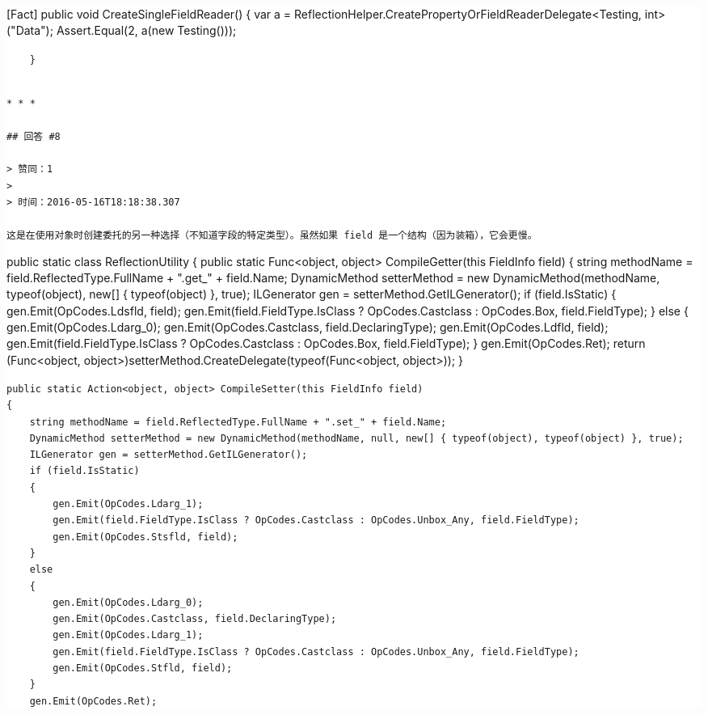   [Fact]
  public void CreateSingleFieldReader()
        {
            var a = ReflectionHelper.CreatePropertyOrFieldReaderDelegate<Testing, int>("Data");
            Assert.Equal(2, a(new Testing()));

        } 
```

* * *

## 回答 #8

> 赞同：1
> 
> 时间：2016-05-16T18:18:38.307

这是在使用对象时创建委托的另一种选择（不知道字段的特定类型）。虽然如果 field 是一个结构（因为装箱），它会更慢。

```
public static class ReflectionUtility
{
    public static Func<object, object> CompileGetter(this FieldInfo field)
    {
        string methodName = field.ReflectedType.FullName + ".get_" + field.Name;
        DynamicMethod setterMethod = new DynamicMethod(methodName, typeof(object), new[] { typeof(object) }, true);
        ILGenerator gen = setterMethod.GetILGenerator();
        if (field.IsStatic)
        {
            gen.Emit(OpCodes.Ldsfld, field);
            gen.Emit(field.FieldType.IsClass ? OpCodes.Castclass : OpCodes.Box, field.FieldType);
        }
        else
        {
            gen.Emit(OpCodes.Ldarg_0);
            gen.Emit(OpCodes.Castclass, field.DeclaringType);
            gen.Emit(OpCodes.Ldfld, field);
            gen.Emit(field.FieldType.IsClass ? OpCodes.Castclass : OpCodes.Box, field.FieldType);
        }
        gen.Emit(OpCodes.Ret);
        return (Func<object, object>)setterMethod.CreateDelegate(typeof(Func<object, object>));
    }

    public static Action<object, object> CompileSetter(this FieldInfo field)
    {
        string methodName = field.ReflectedType.FullName + ".set_" + field.Name;
        DynamicMethod setterMethod = new DynamicMethod(methodName, null, new[] { typeof(object), typeof(object) }, true);
        ILGenerator gen = setterMethod.GetILGenerator();
        if (field.IsStatic)
        {
            gen.Emit(OpCodes.Ldarg_1);
            gen.Emit(field.FieldType.IsClass ? OpCodes.Castclass : OpCodes.Unbox_Any, field.FieldType);
            gen.Emit(OpCodes.Stsfld, field);
        }
        else
        {
            gen.Emit(OpCodes.Ldarg_0);
            gen.Emit(OpCodes.Castclass, field.DeclaringType);
            gen.Emit(OpCodes.Ldarg_1);
            gen.Emit(field.FieldType.IsClass ? OpCodes.Castclass : OpCodes.Unbox_Any, field.FieldType);
            gen.Emit(OpCodes.Stfld, field);
        }
        gen.Emit(OpCodes.Ret);